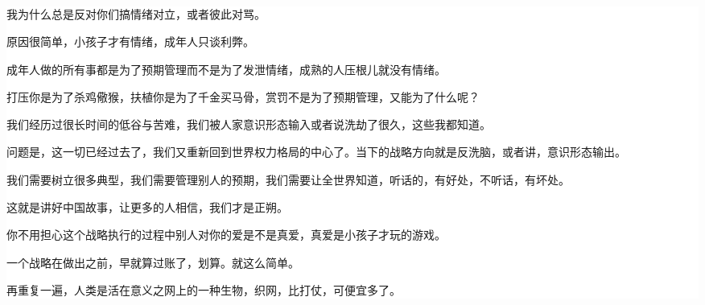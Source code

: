 我为什么总是反对你们搞情绪对立，或者彼此对骂。

原因很简单，小孩子才有情绪，成年人只谈利弊。

成年人做的所有事都是为了预期管理而不是为了发泄情绪，成熟的人压根儿就没有情绪。 

打压你是为了杀鸡儆猴，扶植你是为了千金买马骨，赏罚不是为了预期管理，又能为了什么呢？ 

我们经历过很长时间的低谷与苦难，我们被人家意识形态输入或者说洗劫了很久，这些我都知道。 

问题是，这一切已经过去了，我们又重新回到世界权力格局的中心了。当下的战略方向就是反洗脑，或者讲，意识形态输出。

我们需要树立很多典型，我们需要管理别人的预期，我们需要让全世界知道，听话的，有好处，不听话，有坏处。

这就是讲好中国故事，让更多的人相信，我们才是正朔。 

你不用担心这个战略执行的过程中别人对你的爱是不是真爱，真爱是小孩子才玩的游戏。

一个战略在做出之前，早就算过账了，划算。就这么简单。

再重复一遍，人类是活在意义之网上的一种生物，织网，比打仗，可便宜多了。